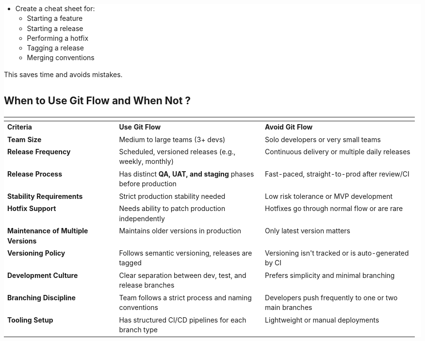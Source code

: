 * Create a cheat sheet for:
  * Starting a feature
  * Starting a release
  * Performing a hotfix
  * Tagging a release
  * Merging conventions

This saves time and avoids mistakes.

## When to Use Git Flow and When Not ?

<table data-header-hidden data-full-width="true"><thead><tr><th width="216.45703125"></th><th width="286.640625"></th><th width="301.734375"></th></tr></thead><tbody><tr><td><strong>Criteria</strong></td><td><strong>Use Git Flow</strong></td><td><strong>Avoid Git Flow</strong></td></tr><tr><td><strong>Team Size</strong></td><td>Medium to large teams (3+ devs)</td><td>Solo developers or very small teams</td></tr><tr><td><strong>Release Frequency</strong></td><td>Scheduled, versioned releases (e.g., weekly, monthly)</td><td>Continuous delivery or multiple daily releases</td></tr><tr><td><strong>Release Process</strong></td><td>Has distinct <strong>QA, UAT, and staging</strong> phases before production</td><td>Fast-paced, straight-to-prod after review/CI</td></tr><tr><td><strong>Stability Requirements</strong></td><td>Strict production stability needed</td><td>Low risk tolerance or MVP development</td></tr><tr><td><strong>Hotfix Support</strong></td><td>Needs ability to patch production independently</td><td>Hotfixes go through normal flow or are rare</td></tr><tr><td><strong>Maintenance of Multiple Versions</strong></td><td>Maintains older versions in production</td><td>Only latest version matters</td></tr><tr><td><strong>Versioning Policy</strong></td><td>Follows semantic versioning, releases are tagged</td><td>Versioning isn't tracked or is auto-generated by CI</td></tr><tr><td><strong>Development Culture</strong></td><td>Clear separation between dev, test, and release branches</td><td>Prefers simplicity and minimal branching</td></tr><tr><td><strong>Branching Discipline</strong></td><td>Team follows a strict process and naming conventions</td><td>Developers push frequently to one or two main branches</td></tr><tr><td><strong>Tooling Setup</strong></td><td>Has structured CI/CD pipelines for each branch type</td><td>Lightweight or manual deployments</td></tr></tbody></table>







